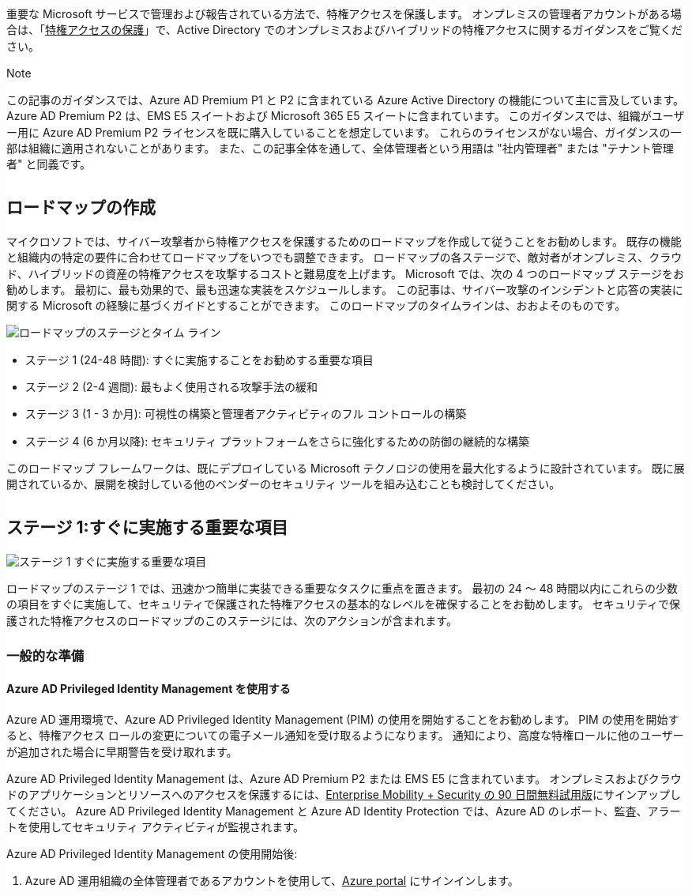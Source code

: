 重要な Microsoft サービスで管理および報告されている方法で、特権アクセスを保護します。 オンプレミスの管理者アカウントがある場合は、「[特権アクセスの保護](/windows-server/identity/securing-privileged-access/securing-privileged-access)」で、Active Directory でのオンプレミスおよびハイブリッドの特権アクセスに関するガイダンスをご覧ください。

> [!NOTE]
> この記事のガイダンスでは、Azure AD Premium P1 と P2 に含まれている Azure Active Directory の機能について主に言及しています。 Azure AD Premium P2 は、EMS E5 スイートおよび Microsoft 365 E5 スイートに含まれています。 このガイダンスでは、組織がユーザー用に Azure AD Premium P2 ライセンスを既に購入していることを想定しています。 これらのライセンスがない場合、ガイダンスの一部は組織に適用されないことがあります。 また、この記事全体を通して、全体管理者という用語は "社内管理者" または "テナント管理者" と同義です。

## <a name="develop-a-roadmap"></a>ロードマップの作成

マイクロソフトでは、サイバー攻撃者から特権アクセスを保護するためのロードマップを作成して従うことをお勧めします。 既存の機能と組織内の特定の要件に合わせてロードマップをいつでも調整できます。 ロードマップの各ステージで、敵対者がオンプレミス、クラウド、ハイブリッドの資産の特権アクセスを攻撃するコストと難易度を上げます。 Microsoft では、次の 4 つのロードマップ ステージをお勧めします。 最初に、最も効果的で、最も迅速な実装をスケジュールします。 この記事は、サイバー攻撃のインシデントと応答の実装に関する Microsoft の経験に基づくガイドとすることができます。 このロードマップのタイムラインは、おおよそのものです。

![ロードマップのステージとタイム ライン](./media/security-planning/roadmap-timeline.png)

* ステージ 1 (24-48 時間): すぐに実施することをお勧めする重要な項目

* ステージ 2 (2-4 週間): 最もよく使用される攻撃手法の緩和

* ステージ 3 (1 - 3 か月): 可視性の構築と管理者アクティビティのフル コントロールの構築

* ステージ 4 (6 か月以降): セキュリティ プラットフォームをさらに強化するための防御の継続的な構築

このロードマップ フレームワークは、既にデプロイしている Microsoft テクノロジの使用を最大化するように設計されています。 既に展開されているか、展開を検討している他のベンダーのセキュリティ ツールを組み込むことも検討してください。

## <a name="stage-1-critical-items-to-do-right-now"></a>ステージ 1:すぐに実施する重要な項目

![ステージ 1 すぐに実施する重要な項目](./media/security-planning/stage-one.png)

ロードマップのステージ 1 では、迅速かつ簡単に実装できる重要なタスクに重点を置きます。 最初の 24 ～ 48 時間以内にこれらの少数の項目をすぐに実施して、セキュリティで保護された特権アクセスの基本的なレベルを確保することをお勧めします。 セキュリティで保護された特権アクセスのロードマップのこのステージには、次のアクションが含まれます。

### <a name="general-preparation"></a>一般的な準備

#### <a name="use-azure-ad-privileged-identity-management"></a>Azure AD Privileged Identity Management を使用する

Azure AD 運用環境で、Azure AD Privileged Identity Management (PIM) の使用を開始することをお勧めします。 PIM の使用を開始すると、特権アクセス ロールの変更についての電子メール通知を受け取るようになります。 通知により、高度な特権ロールに他のユーザーが追加された場合に早期警告を受け取れます。

Azure AD Privileged Identity Management は、Azure AD Premium P2 または EMS E5 に含まれています。 オンプレミスおよびクラウドのアプリケーションとリソースへのアクセスを保護するには、[Enterprise Mobility + Security の 90 日間無料試用版](https://www.microsoft.com/cloud-platform/enterprise-mobility-security-trial)にサインアップしてください。 Azure AD Privileged Identity Management と Azure AD Identity Protection では、Azure AD のレポート、監査、アラートを使用してセキュリティ アクティビティが監視されます。

Azure AD Privileged Identity Management の使用開始後:

1. Azure AD 運用組織の全体管理者であるアカウントを使用して、[Azure portal](https://portal.azure.com/) にサインインします。
